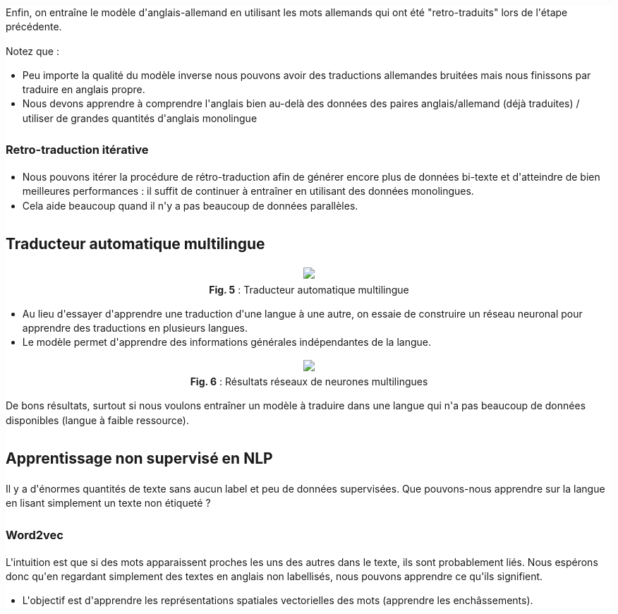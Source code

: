 Enfin, on entraîne le modèle d'anglais-allemand en utilisant les mots allemands qui ont été "retro-traduits" lors de l'étape précédente.

Notez que :

- Peu importe la qualité du modèle inverse nous pouvons avoir des traductions allemandes bruitées mais nous finissons par traduire en anglais propre.
- Nous devons apprendre à comprendre l'anglais bien au-delà des données des paires anglais/allemand (déjà traduites) / utiliser de grandes quantités d'anglais monolingue




### Retro-traduction itérative

- Nous pouvons itérer la procédure de rétro-traduction afin de générer encore plus de données bi-texte et d'atteindre de bien meilleures performances : il suffit de continuer à entraîner en utilisant des données monolingues.
- Cela aide beaucoup quand il n'y a pas beaucoup de données parallèles.



## Traducteur automatique multilingue 

<center>
<img src="{{site.baseurl}}/images/week12/12-2/multi-language-mt.png" width="60%"/><br>
<b>Fig. 5</b> : Traducteur automatique multilingue
</center>

- Au lieu d'essayer d'apprendre une traduction d'une langue à une autre, on essaie de construire un réseau neuronal pour apprendre des traductions en plusieurs langues.
- Le modèle permet d'apprendre des informations générales indépendantes de la langue.

<center>
<img src="{{site.baseurl}}/images/week12/12-2/multi-mt-results.gif" width="60%"/><br>
<b>Fig. 6</b> : Résultats réseaux de neurones multilingues
</center>

De bons résultats, surtout si nous voulons entraîner un modèle à traduire dans une langue qui n'a pas beaucoup de données disponibles (langue à faible ressource).


## Apprentissage non supervisé en NLP

Il y a d'énormes quantités de texte sans aucun label et peu de données supervisées. Que pouvons-nous apprendre sur la langue en lisant simplement un texte non étiqueté ?



### Word2vec

L'intuition est que si des mots apparaissent proches les uns des autres dans le texte, ils sont probablement liés. Nous espérons donc qu'en regardant simplement des textes en anglais non labellisés, nous pouvons apprendre ce qu'ils signifient.

- L'objectif est d'apprendre les représentations spatiales vectorielles des mots (apprendre les enchâssements).
